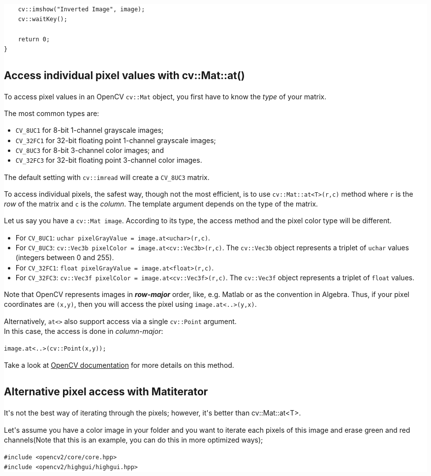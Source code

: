         cv::imshow("Inverted Image", image);
        cv::waitKey();

        return 0;
    }



## Access individual pixel values with cv::Mat::at<T>()
To access pixel values in an OpenCV `cv::Mat` object, you first have to know the *type* of your matrix. 

The most common types are:

 - `CV_8UC1` for  8-bit 1-channel grayscale images;
 - `CV_32FC1` for  32-bit floating point 1-channel grayscale images;
 - `CV_8UC3` for 8-bit 3-channel color images; and 
 - `CV_32FC3` for 32-bit floating point 3-channel color images.

The default setting with `cv::imread` will create a `CV_8UC3` matrix.

To access individual pixels, the safest way, though not the most efficient, is to use `cv::Mat::at<T>(r,c)` method where `r` is the *row* of the matrix and `c` is the *column*. The template argument depends on the type of the matrix.

Let us say you have a `cv::Mat image`. According to its type, the access method and the pixel color type will be different.

 - For `CV_8UC1`: `uchar pixelGrayValue = image.at<uchar>(r,c)`.
 - For `CV_8UC3`: `cv::Vec3b pixelColor = image.at<cv::Vec3b>(r,c)`. The `cv::Vec3b` object represents a triplet of `uchar` values (integers between 0 and 255).
 - For `CV_32FC1`: `float pixelGrayValue = image.at<float>(r,c)`.
 - For `CV_32FC3`: `cv::Vec3f pixelColor = image.at<cv::Vec3f>(r,c)`. The `cv::Vec3f` object represents a triplet of `float` values.
 
Note that OpenCV represents images in ***row-major*** order, like, e.g. Matlab or as the convention in Algebra. Thus, if your pixel coordinates are `(x,y)`, then you will access the pixel using `image.at<..>(y,x)`. 

Alternatively, `at<>` also support access via a single `cv::Point` argument.  
In this case, the access is done in *column-major*:
   
    image.at<..>(cv::Point(x,y));


Take a look at [OpenCV documentation](http://docs.opencv.org/master/d3/d63/classcv_1_1Mat.html#aa5d20fc86d41d59e4d71ae93daee9726) for more details on this method.


## Alternative pixel access with Matiterator
It's not the best way of iterating through the pixels; however, it's better than cv::Mat::at\<T>.

Let's assume you have a color image in your folder and you want to iterate each pixels of this image and erase green and red channels(Note that this is an example, you can do this in more optimized ways);

    #include <opencv2/core/core.hpp>
    #include <opencv2/highgui/highgui.hpp> 
    
